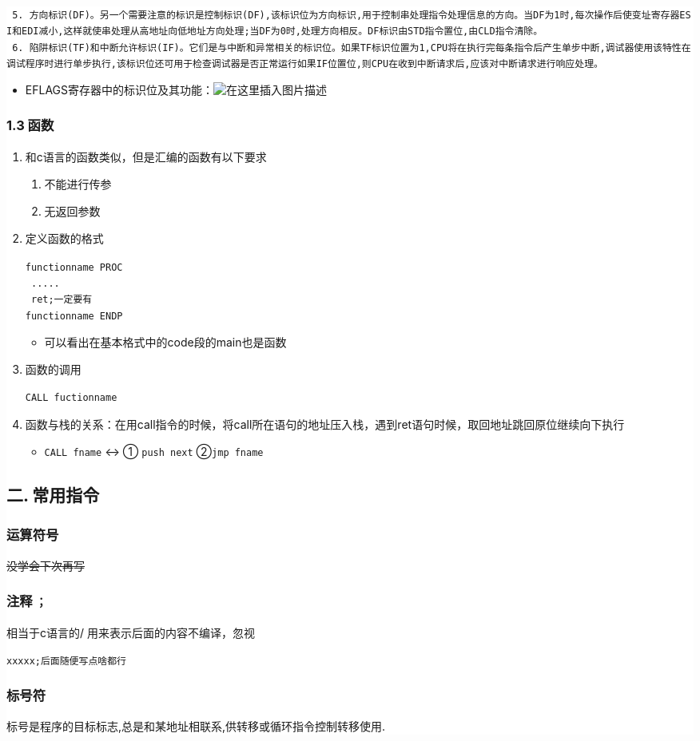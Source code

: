     5. 方向标识(DF)。另一个需要注意的标识是控制标识(DF),该标识位为方向标识,用于控制串处理指令处理信息的方向。当DF为1时,每次操作后使变址寄存器ESI和EDI减小,这样就使串处理从高地址向低地址方向处理;当DF为0时,处理方向相反。DF标识由STD指令置位,由CLD指令清除。
     6. 陷阱标识(TF)和中断允许标识(IF)。它们是与中断和异常相关的标识位。如果TF标识位置为1,CPU将在执行完每条指令后产生单步中断,调试器使用该特性在调试程序时进行单步执行,该标识位还可用于检查调试器是否正常运行如果IF位置位,则CPU在收到中断请求后,应该对中断请求进行响应处理。
   - EFLAGS寄存器中的标识位及其功能：<img src="media/watermark,type_d3F5LXplbmhlaQ,shadow_50,text_Q1NETiBASGFyZHdvcmtpbmc2NjY=,size_16,color_FFFFFF,t_70,g_se,x_16.png" alt="在这里插入图片描述"  /> 

### 1.3 函数

1. 和c语言的函数类似，但是汇编的函数有以下要求

   1. 不能进行传参

   2. 无返回参数

2. 定义函数的格式

   ```assembly
   functionname PROC
   	.....
   	ret;一定要有
   functionname ENDP
   ```

   - 可以看出在基本格式中的code段的main也是函数

3. 函数的调用

   ```assembly
   CALL fuctionname
   ```

4. 函数与栈的关系：在用call指令的时候，将call所在语句的地址压入栈，遇到ret语句时候，取回地址跳回原位继续向下执行
   - `CALL fname` ↔ ① `push next` ②`jmp fname` 



## 二. 常用指令



### 运算符号

~~没学会下次再写~~ 



### 注释 `；`

相当于c语言的/ 用来表示后面的内容不编译，忽视

```assembly
xxxxx;后面随便写点啥都行
```



### 标号符

标号是程序的目标标志,总是和某地址相联系,供转移或循环指令控制转移使用.

